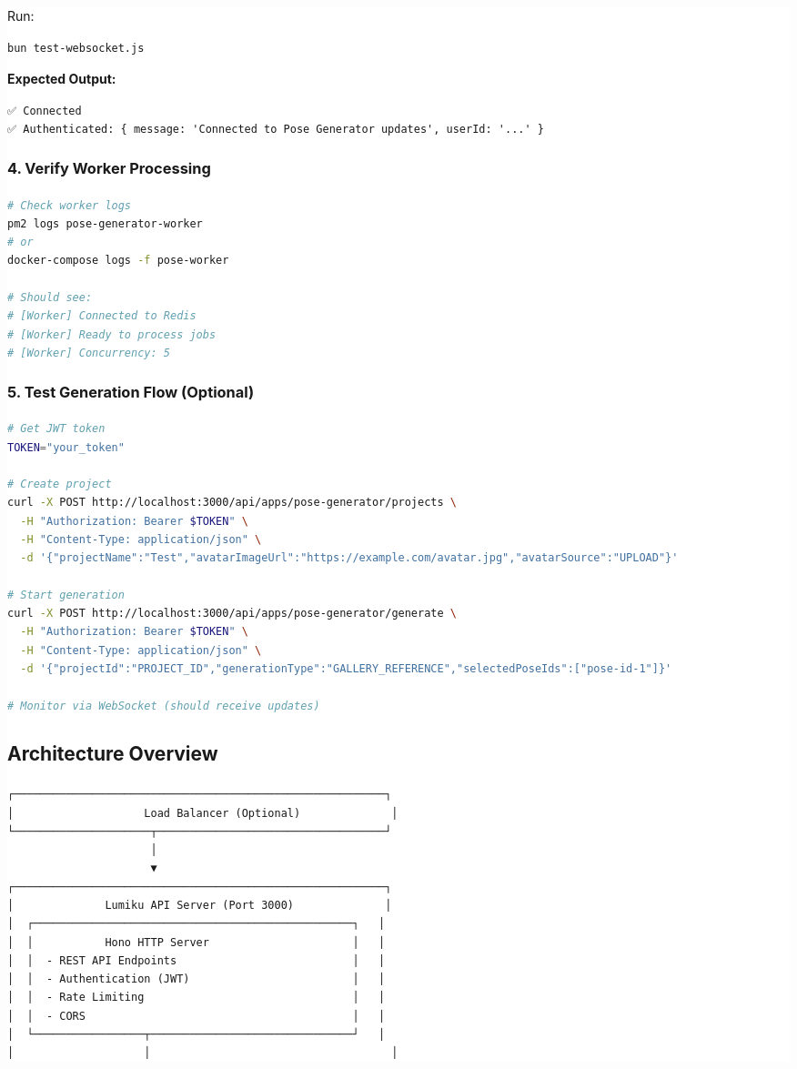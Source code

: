 Run:
```bash
bun test-websocket.js
```

**Expected Output:**
```
✅ Connected
✅ Authenticated: { message: 'Connected to Pose Generator updates', userId: '...' }
```

### 4. Verify Worker Processing

```bash
# Check worker logs
pm2 logs pose-generator-worker
# or
docker-compose logs -f pose-worker

# Should see:
# [Worker] Connected to Redis
# [Worker] Ready to process jobs
# [Worker] Concurrency: 5
```

### 5. Test Generation Flow (Optional)

```bash
# Get JWT token
TOKEN="your_token"

# Create project
curl -X POST http://localhost:3000/api/apps/pose-generator/projects \
  -H "Authorization: Bearer $TOKEN" \
  -H "Content-Type: application/json" \
  -d '{"projectName":"Test","avatarImageUrl":"https://example.com/avatar.jpg","avatarSource":"UPLOAD"}'

# Start generation
curl -X POST http://localhost:3000/api/apps/pose-generator/generate \
  -H "Authorization: Bearer $TOKEN" \
  -H "Content-Type: application/json" \
  -d '{"projectId":"PROJECT_ID","generationType":"GALLERY_REFERENCE","selectedPoseIds":["pose-id-1"]}'

# Monitor via WebSocket (should receive updates)
```

## Architecture Overview

```
┌─────────────────────────────────────────────────────────┐
│                    Load Balancer (Optional)              │
└─────────────────────┬───────────────────────────────────┘
                      │
                      ▼
┌─────────────────────────────────────────────────────────┐
│              Lumiku API Server (Port 3000)              │
│  ┌─────────────────────────────────────────────────┐   │
│  │           Hono HTTP Server                      │   │
│  │  - REST API Endpoints                           │   │
│  │  - Authentication (JWT)                         │   │
│  │  - Rate Limiting                                │   │
│  │  - CORS                                         │   │
│  └─────────────────┬───────────────────────────────┘   │
│                    │                                     │
```